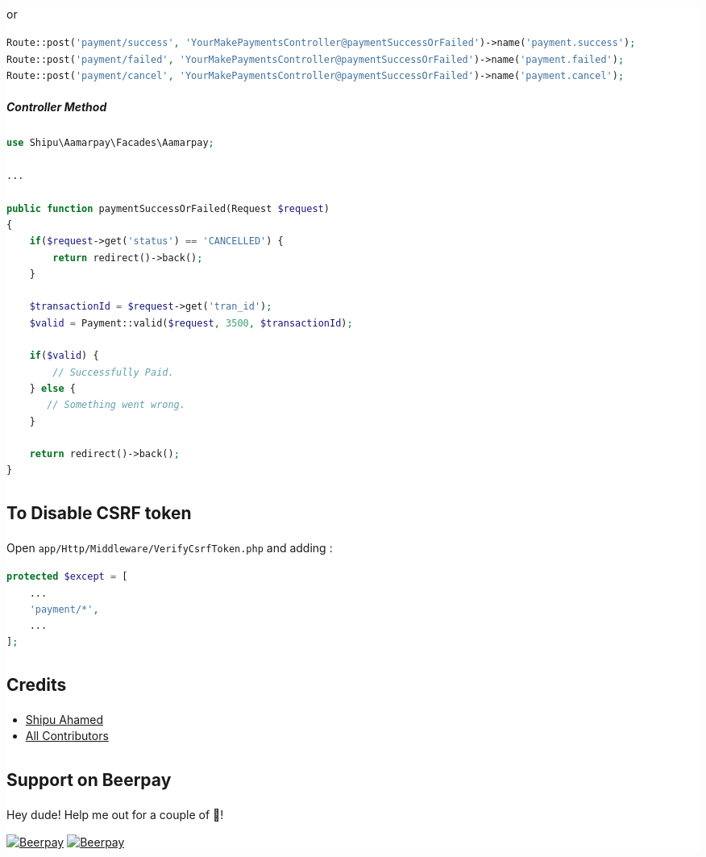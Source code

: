 or 

```php
Route::post('payment/success', 'YourMakePaymentsController@paymentSuccessOrFailed')->name('payment.success');
Route::post('payment/failed', 'YourMakePaymentsController@paymentSuccessOrFailed')->name('payment.failed');
Route::post('payment/cancel', 'YourMakePaymentsController@paymentSuccessOrFailed')->name('payment.cancel');

```
##### Controller Method
```php
use Shipu\Aamarpay\Facades\Aamarpay;

...

public function paymentSuccessOrFailed(Request $request)
{
    if($request->get('status') == 'CANCELLED') {
        return redirect()->back();
    }
    
    $transactionId = $request->get('tran_id');
    $valid = Payment::valid($request, 3500, $transactionId);
    
    if($valid) {
        // Successfully Paid.
    } else {
       // Something went wrong. 
    }
    
    return redirect()->back();
}
```

## To Disable CSRF token
Open `app/Http/Middleware/VerifyCsrfToken.php` and adding :
```php
protected $except = [
    ...
    'payment/*',
    ...
];
```

## Credits

- [Shipu Ahamed](https://github.com/shipu)
- [All Contributors](../../contributors)

## Support on Beerpay
Hey dude! Help me out for a couple of :beers:!

[![Beerpay](https://beerpay.io/Shipu/php-aamarpay-payment-/badge.svg?style=beer-square)](https://beerpay.io/Shipu/php-aamarpay-payment-)  [![Beerpay](https://beerpay.io/Shipu/php-aamarpay-payment-/make-wish.svg?style=flat-square)](https://beerpay.io/Shipu/php-aamarpay-payment-?focus=wish)